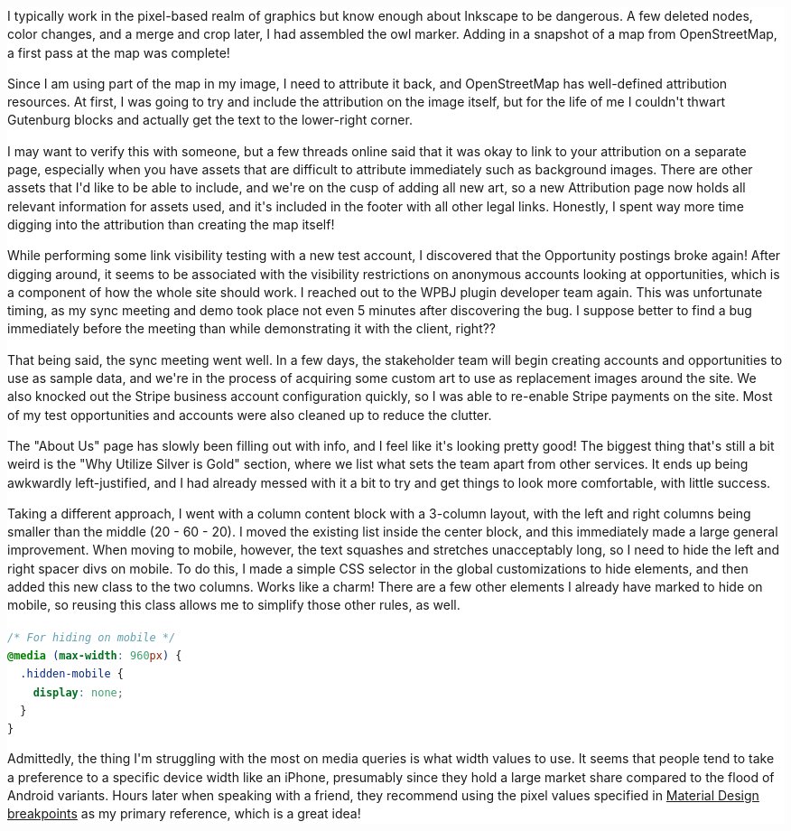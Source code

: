 I typically work in the pixel-based realm of graphics but know enough about Inkscape to be dangerous. A few deleted nodes, color changes, and a merge and crop later, I had assembled the owl marker. Adding in a snapshot of a map from OpenStreetMap, a first pass at the map was complete!

Since I am using part of the map in my image, I need to attribute it back, and OpenStreetMap has well-defined attribution resources. At first, I was going to try and include the attribution on the image itself, but for the life of me I couldn't thwart Gutenburg blocks and actually get the text to the lower-right corner.

I may want to verify this with someone, but a few threads online said that it was okay to link to your attribution on a separate page, especially when you have assets that are difficult to attribute immediately such as background images. There are other assets that I'd like to be able to include, and we're on the cusp of adding all new art, so a new Attribution page now holds all relevant information for assets used, and it's included in the footer with all other legal links. Honestly, I spent way more time digging into the attribution than creating the map itself!

While performing some link visibility testing with a new test account, I discovered that the Opportunity postings broke again! After digging around, it seems to be associated with the visibility restrictions on anonymous accounts looking at opportunities, which is a component of how the whole site should work. I reached out to the WPBJ plugin developer team again. This was unfortunate timing, as my sync meeting and demo took place not even 5 minutes after discovering the bug. I suppose better to find a bug immediately before the meeting than while demonstrating it with the client, right??

That being said, the sync meeting went well. In a few days, the stakeholder team will begin creating accounts and opportunities to use as sample data, and we're in the process of acquiring some custom art to use as replacement images around the site. We also knocked out the Stripe business account configuration quickly, so I was able to re-enable Stripe payments on the site. Most of my test opportunities and accounts were also cleaned up to reduce the clutter.

The "About Us" page has slowly been filling out with info, and I feel like it's looking pretty good! The biggest thing that's still a bit weird is the "Why Utilize Silver is Gold" section, where we list what sets the team apart from other services. It ends up being awkwardly left-justified, and I had already messed with it a bit to try and get things to look more comfortable, with little success.

Taking a different approach, I went with a column content block with a 3-column layout, with the left and right columns being smaller than the middle (20 - 60 - 20). I moved the existing list inside the center block, and this immediately made a large general improvement. When moving to mobile, however, the text squashes and stretches unacceptably long, so I need to hide the left and right spacer divs on mobile. To do this, I made a simple CSS selector in the global customizations to hide elements, and then added this new class to the two columns. Works like a charm! There are a few other elements I already have marked to hide on mobile, so reusing this class allows me to simplify those other rules, as well.

```css
/* For hiding on mobile */
@media (max-width: 960px) {
  .hidden-mobile {
    display: none;
  }
}
```

Admittedly, the thing I'm struggling with the most on media queries is what width values to use. It seems that people tend to take a preference to a specific device width like an iPhone, presumably since they hold a large market share compared to the flood of Android variants. Hours later when speaking with a friend, they recommend using the pixel values specified in [Material Design breakpoints]({{page.references[3]}}) as my primary reference, which is a great idea!
